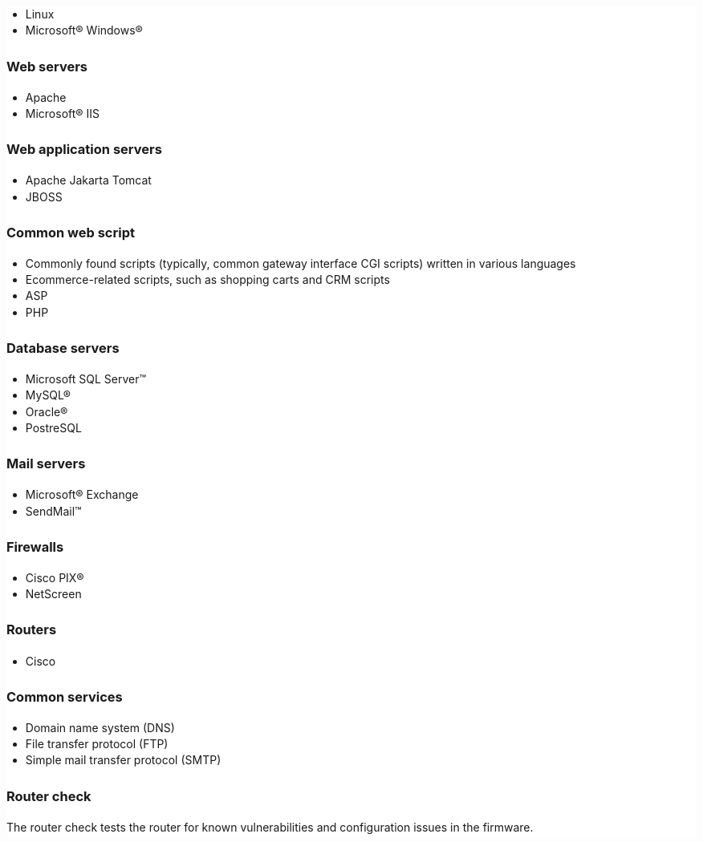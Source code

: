 * Linux
* Microsoft® Windows®

### Web servers

* Apache
* Microsoft® IIS

### Web application servers

* Apache Jakarta Tomcat
* JBOSS

### Common web script

* Commonly found scripts (typically, common gateway interface CGI scripts) written in various languages
* Ecommerce-related scripts, such as shopping carts and CRM scripts
* ASP
* PHP

### Database servers

* Microsoft SQL Server™
* MySQL®
* Oracle®
* PostreSQL

### Mail servers

* Microsoft® Exchange
* SendMail™

### Firewalls

* Cisco PIX®
* NetScreen

### Routers

* Cisco

### Common services

* Domain name system (DNS)
* File transfer protocol (FTP)
* Simple mail transfer protocol (SMTP)

### Router check

The router check tests the router for known vulnerabilities and configuration issues in the firmware.
